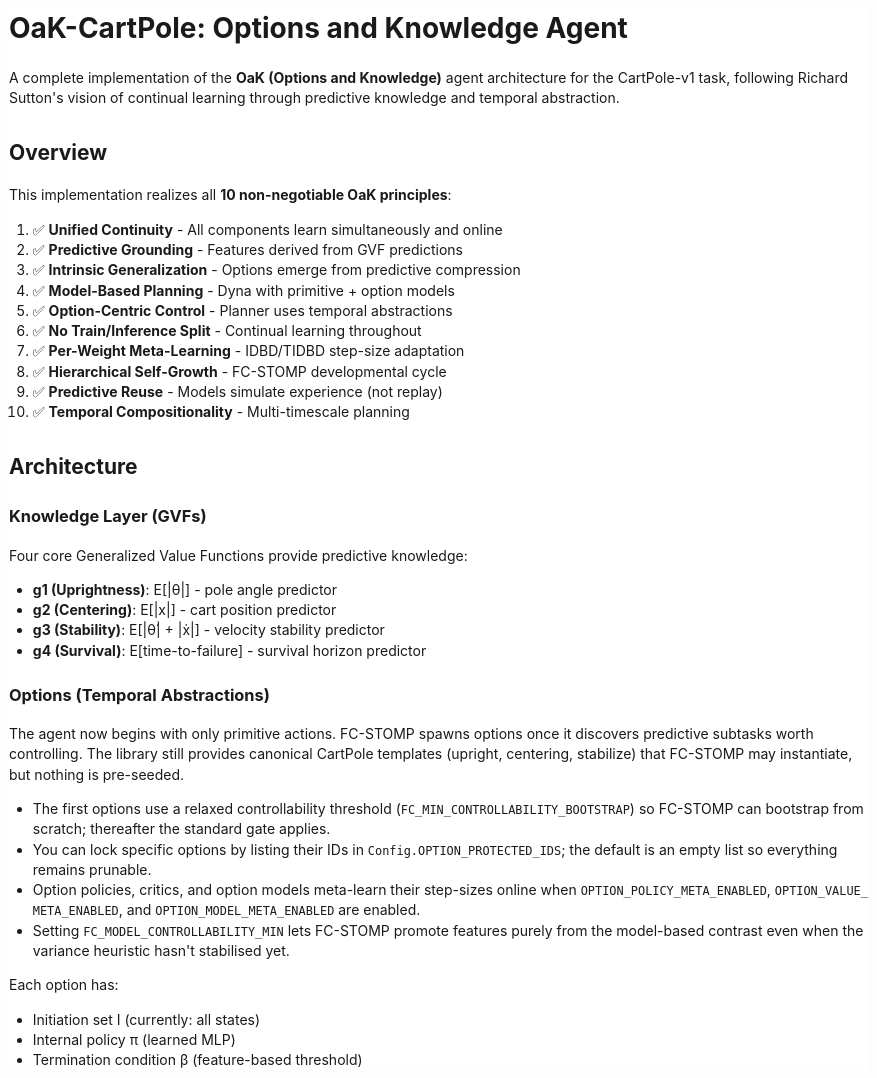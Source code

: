 # OaK-CartPole: Options and Knowledge Agent

A complete implementation of the **OaK (Options and Knowledge)** agent architecture for the CartPole-v1 task, following Richard Sutton's vision of continual learning through predictive knowledge and temporal abstraction.

## Overview

This implementation realizes all **10 non-negotiable OaK principles**:

1. ✅ **Unified Continuity** - All components learn simultaneously and online
2. ✅ **Predictive Grounding** - Features derived from GVF predictions
3. ✅ **Intrinsic Generalization** - Options emerge from predictive compression
4. ✅ **Model-Based Planning** - Dyna with primitive + option models
5. ✅ **Option-Centric Control** - Planner uses temporal abstractions
6. ✅ **No Train/Inference Split** - Continual learning throughout
7. ✅ **Per-Weight Meta-Learning** - IDBD/TIDBD step-size adaptation
8. ✅ **Hierarchical Self-Growth** - FC-STOMP developmental cycle
9. ✅ **Predictive Reuse** - Models simulate experience (not replay)
10. ✅ **Temporal Compositionality** - Multi-timescale planning

## Architecture

### Knowledge Layer (GVFs)
Four core Generalized Value Functions provide predictive knowledge:
- **g1 (Uprightness)**: E[|θ|] - pole angle predictor
- **g2 (Centering)**: E[|x|] - cart position predictor
- **g3 (Stability)**: E[|θ̇| + |ẋ|] - velocity stability predictor
- **g4 (Survival)**: E[time-to-failure] - survival horizon predictor

### Options (Temporal Abstractions)
The agent now begins with only primitive actions. FC-STOMP spawns options once it
discovers predictive subtasks worth controlling. The library still provides
canonical CartPole templates (upright, centering, stabilize) that FC-STOMP may
instantiate, but nothing is pre-seeded.

- The first options use a relaxed controllability threshold (`FC_MIN_CONTROLLABILITY_BOOTSTRAP`) so
  FC-STOMP can bootstrap from scratch; thereafter the standard gate applies.
- You can lock specific options by listing their IDs in `Config.OPTION_PROTECTED_IDS`; the default
  is an empty list so everything remains prunable.
- Option policies, critics, and option models meta-learn their step-sizes online when
  `OPTION_POLICY_META_ENABLED`, `OPTION_VALUE_META_ENABLED`, and
  `OPTION_MODEL_META_ENABLED` are enabled.
- Setting `FC_MODEL_CONTROLLABILITY_MIN` lets FC-STOMP promote features purely from
  the model-based contrast even when the variance heuristic hasn't stabilised yet.

Each option has:
- Initiation set I (currently: all states)
- Internal policy π (learned MLP)
- Termination condition β (feature-based threshold)
